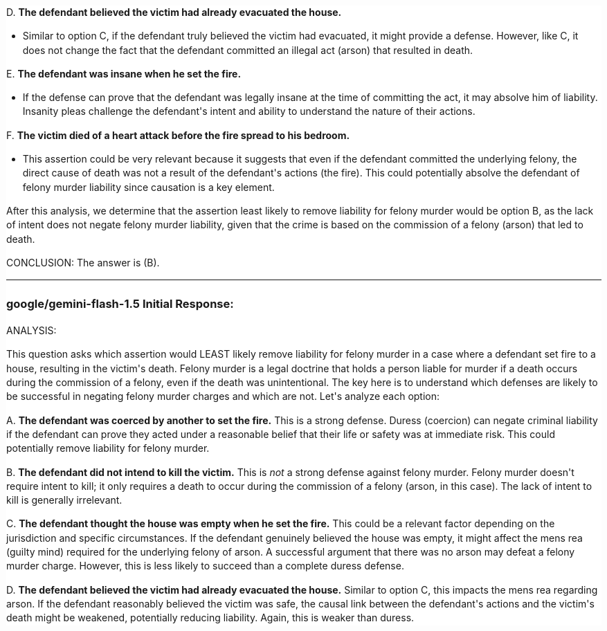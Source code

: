 D. **The defendant believed the victim had already evacuated the house.**
- Similar to option C, if the defendant truly believed the victim had evacuated, it might provide a defense. However, like C, it does not change the fact that the defendant committed an illegal act (arson) that resulted in death.

E. **The defendant was insane when he set the fire.**
- If the defense can prove that the defendant was legally insane at the time of committing the act, it may absolve him of liability. Insanity pleas challenge the defendant's intent and ability to understand the nature of their actions.

F. **The victim died of a heart attack before the fire spread to his bedroom.**
- This assertion could be very relevant because it suggests that even if the defendant committed the underlying felony, the direct cause of death was not a result of the defendant's actions (the fire). This could potentially absolve the defendant of felony murder liability since causation is a key element.

After this analysis, we determine that the assertion least likely to remove liability for felony murder would be option B, as the lack of intent does not negate felony murder liability, given that the crime is based on the commission of a felony (arson) that led to death.

CONCLUSION:
The answer is (B).


[//]: # (2024-11-24 01:59:16)

---




[//]: # (2024-11-24 01:59:22)
### google/gemini-flash-1.5 Initial Response:


[//]: # (2024-11-24 01:59:22)
ANALYSIS:

This question asks which assertion would LEAST likely remove liability for felony murder in a case where a defendant set fire to a house, resulting in the victim's death.  Felony murder is a legal doctrine that holds a person liable for murder if a death occurs during the commission of a felony, even if the death was unintentional.  The key here is to understand which defenses are likely to be successful in negating felony murder charges and which are not. Let's analyze each option:

A. **The defendant was coerced by another to set the fire.**  This is a strong defense.  Duress (coercion) can negate criminal liability if the defendant can prove they acted under a reasonable belief that their life or safety was at immediate risk.  This could potentially remove liability for felony murder.

B. **The defendant did not intend to kill the victim.**  This is *not* a strong defense against felony murder.  Felony murder doesn't require intent to kill; it only requires a death to occur during the commission of a felony (arson, in this case).  The lack of intent to kill is generally irrelevant.

C. **The defendant thought the house was empty when he set the fire.**  This could be a relevant factor depending on the jurisdiction and specific circumstances.  If the defendant genuinely believed the house was empty, it might affect the mens rea (guilty mind) required for the underlying felony of arson.  A successful argument that there was no arson may defeat a felony murder charge.  However, this is less likely to succeed than a complete duress defense.

D. **The defendant believed the victim had already evacuated the house.** Similar to option C, this impacts the mens rea regarding arson.  If the defendant reasonably believed the victim was safe, the causal link between the defendant's actions and the victim's death might be weakened, potentially reducing liability.  Again, this is weaker than duress.


[//]: # (2024-11-24 01:59:10)
[//]: # (2024-11-24 01:59:10)
[//]: # (2024-11-24 01:59:10)
[//]: # (2024-11-24 01:59:10)
[//]: # (2024-11-24 01:59:10)
[//]: # (2024-11-24 01:59:10)
[//]: # (2024-11-24 01:59:28)
[//]: # (2024-11-24 01:59:28)
[//]: # (2024-11-24 01:59:28)
[//]: # (2024-11-24 01:59:34)
[//]: # (2024-11-24 01:59:34)
[//]: # (2024-11-24 01:59:34)
[//]: # (2024-11-24 01:59:39)
[//]: # (2024-11-24 01:59:39)
[//]: # (2024-11-24 01:59:39)
[//]: # (2024-11-24 01:59:42)
[//]: # (2024-11-24 01:59:42)
[//]: # (2024-11-24 01:59:42)
[//]: # (2024-11-24 01:59:42)
[//]: # (2024-11-24 01:59:42)
[//]: # (2024-11-24 01:59:42)
[//]: # (2024-11-24 01:59:47)
[//]: # (2024-11-24 01:59:47)
[//]: # (2024-11-24 01:59:47)
[//]: # (2024-11-24 01:59:53)
[//]: # (2024-11-24 01:59:53)
[//]: # (2024-11-24 01:59:53)
[//]: # (2024-11-24 01:59:58)
[//]: # (2024-11-24 01:59:58)
[//]: # (2024-11-24 01:59:58)
[//]: # (2024-11-24 02:00:03)
[//]: # (2024-11-24 02:00:03)
[//]: # (2024-11-24 02:00:03)